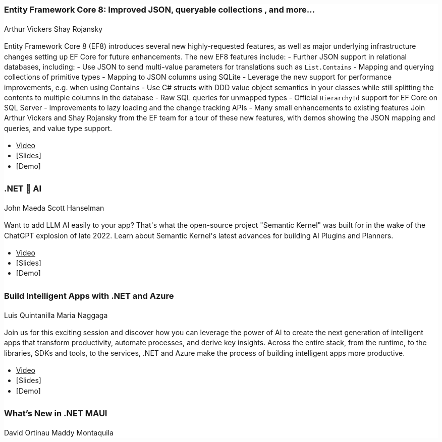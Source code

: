 
### Entity Framework Core 8: Improved JSON, queryable collections , and more&#x2026;

Arthur Vickers Shay Rojansky 

Entity Framework Core 8 (EF8) introduces several new highly-requested features, as well as major underlying infrastructure changes setting up EF Core for future enhancements. The new EF8 features include:&#xD;&#xA;&#xD;&#xA;- Further JSON support in relational databases, including:&#xD;&#xA;  - Use JSON to send multi-value parameters for translations such as `List.Contains`&#xD;&#xA;  - Mapping and querying collections of primitive types&#xD;&#xA;  - Mapping to JSON columns using SQLite&#xD;&#xA;  - Leverage the new support for performance improvements, e.g. when using Contains&#xD;&#xA;- Use C# structs with DDD value object semantics in your classes while still splitting the contents to multiple columns in the database &#xD;&#xA;- Raw SQL queries for unmapped types&#xD;&#xA;- Official `HierarchyId` support for EF Core on SQL Server&#xD;&#xA;- Improvements to lazy loading and the change tracking APIs&#xD;&#xA;- Many small enhancements to existing features&#xD;&#xA;&#xD;&#xA;Join Arthur Vickers and Shay Rojansky from the EF team for a tour of these new features, with demos showing the JSON mapping and queries, and value type support.&#xD;&#xA;

- [Video](https://www.youtube.com/watch?v=_8iH5QnkIJo&amp;list=PLdo4fOcmZ0oULyHSPBx-tQzePOYlhvrAU&amp;index=8&amp;pp=iAQB)
- [Slides]
- [Demo]


### .NET &#x1F496; AI

John Maeda Scott Hanselman 

Want to add LLM AI easily to your app? That&#x27;s what the open-source project &quot;Semantic Kernel&quot; was built for in the wake of the ChatGPT explosion of late 2022. Learn about Semantic Kernel&#x27;s latest advances for building AI Plugins and Planners.

- [Video](https://www.youtube.com/watch?v=A_PfDjcWIeA&amp;list=PLdo4fOcmZ0oULyHSPBx-tQzePOYlhvrAU&amp;index=9&amp;pp=iAQB)
- [Slides]
- [Demo]


### Build Intelligent Apps with .NET and Azure
Luis Quintanilla Maria Naggaga 

Join us for this exciting session and discover how you can leverage the power of AI to create the next generation of intelligent apps that transform productivity, automate processes, and derive key insights. Across the entire stack, from the runtime, to the libraries, SDKs and tools, to the services, .NET and Azure make the process of building intelligent apps more productive. 

- [Video](https://www.youtube.com/watch?v=-3SrUqjq9Ic&amp;list=PLdo4fOcmZ0oULyHSPBx-tQzePOYlhvrAU&amp;index=10&amp;pp=iAQB)
- [Slides]
- [Demo]


### What&#x2019;s New in .NET MAUI
David Ortinau Maddy Montaquila 
